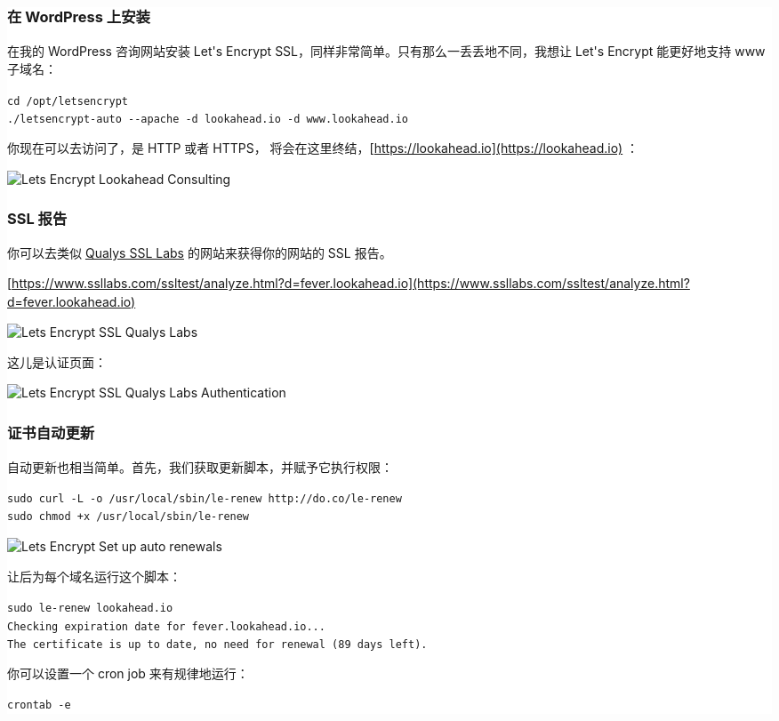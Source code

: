 ### 在 WordPress 上安装

在我的 WordPress 咨询网站安装 Let's Encrypt SSL，同样非常简单。只有那么一丢丢地不同，我想让 Let's Encrypt 能更好地支持 www 子域名：

```
cd /opt/letsencrypt
./letsencrypt-auto --apache -d lookahead.io -d www.lookahead.io
```

你现在可以去访问了，是 HTTP 或者 HTTPS， 将会在这里终结，[https://lookahead.io](https://lookahead.io) ：



![Lets Encrypt Lookahead Consulting](https://cms-assets.tutsplus.com/uploads/users/317/posts/22303/image/lookahead%20home.jpg)



### SSL 报告

你可以去类似 [Qualys SSL Labs](https://www.ssllabs.com) 的网站来获得你的网站的 SSL 报告。

[https://www.ssllabs.com/ssltest/analyze.html?d=fever.lookahead.io](https://www.ssllabs.com/ssltest/analyze.html?d=fever.lookahead.io)



![Lets Encrypt SSL Qualys Labs](https://cms-assets.tutsplus.com/uploads/users/317/posts/22303/image/qs%20-%20ssl.jpg)



这儿是认证页面：



![Lets Encrypt SSL Qualys Labs Authentication](https://cms-assets.tutsplus.com/uploads/users/317/posts/22303/image/ssl-auth.jpg)



### 证书自动更新

自动更新也相当简单。首先，我们获取更新脚本，并赋予它执行权限：

```
sudo curl -L -o /usr/local/sbin/le-renew http://do.co/le-renew
sudo chmod +x /usr/local/sbin/le-renew
```


![Lets Encrypt Set up auto renewals](https://cms-assets.tutsplus.com/uploads/users/317/posts/22303/image/auto%20renewal.jpg)



让后为每个域名运行这个脚本：

```
sudo le-renew lookahead.io
Checking expiration date for fever.lookahead.io...
The certificate is up to date, no need for renewal (89 days left).
```

你可以设置一个 cron job 来有规律地运行：

```
crontab -e
```
